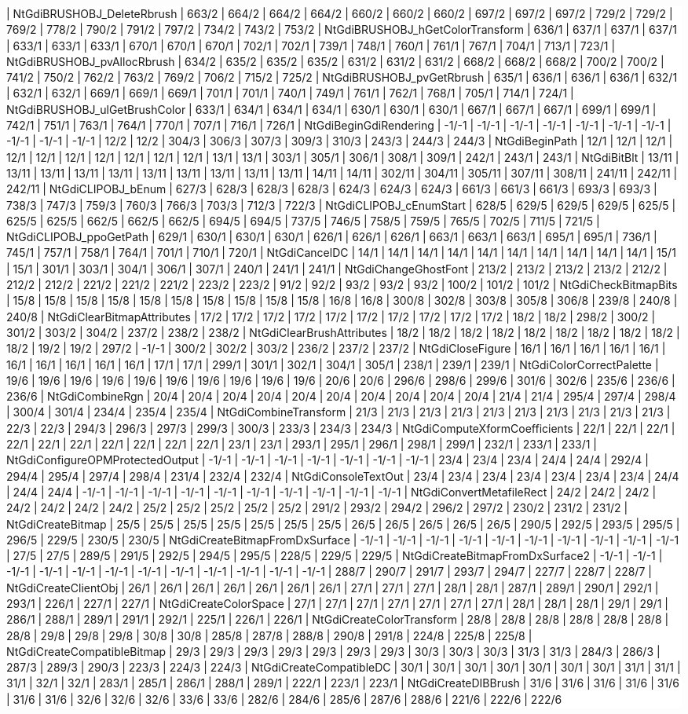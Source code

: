 | NtGdiBRUSHOBJ_DeleteRbrush | 663/2 | 664/2 | 664/2 | 664/2 | 660/2 | 660/2 | 660/2 | 697/2 | 697/2 | 697/2 | 729/2 | 729/2 | 769/2 | 778/2 | 790/2 | 791/2 | 797/2 | 734/2 | 743/2 | 753/2 
| NtGdiBRUSHOBJ_hGetColorTransform | 636/1 | 637/1 | 637/1 | 637/1 | 633/1 | 633/1 | 633/1 | 670/1 | 670/1 | 670/1 | 702/1 | 702/1 | 739/1 | 748/1 | 760/1 | 761/1 | 767/1 | 704/1 | 713/1 | 723/1 
| NtGdiBRUSHOBJ_pvAllocRbrush | 634/2 | 635/2 | 635/2 | 635/2 | 631/2 | 631/2 | 631/2 | 668/2 | 668/2 | 668/2 | 700/2 | 700/2 | 741/2 | 750/2 | 762/2 | 763/2 | 769/2 | 706/2 | 715/2 | 725/2 
| NtGdiBRUSHOBJ_pvGetRbrush | 635/1 | 636/1 | 636/1 | 636/1 | 632/1 | 632/1 | 632/1 | 669/1 | 669/1 | 669/1 | 701/1 | 701/1 | 740/1 | 749/1 | 761/1 | 762/1 | 768/1 | 705/1 | 714/1 | 724/1 
| NtGdiBRUSHOBJ_ulGetBrushColor | 633/1 | 634/1 | 634/1 | 634/1 | 630/1 | 630/1 | 630/1 | 667/1 | 667/1 | 667/1 | 699/1 | 699/1 | 742/1 | 751/1 | 763/1 | 764/1 | 770/1 | 707/1 | 716/1 | 726/1 
| NtGdiBeginGdiRendering | -1/-1 | -1/-1 | -1/-1 | -1/-1 | -1/-1 | -1/-1 | -1/-1 | -1/-1 | -1/-1 | -1/-1 | 12/2 | 12/2 | 304/3 | 306/3 | 307/3 | 309/3 | 310/3 | 243/3 | 244/3 | 244/3 
| NtGdiBeginPath | 12/1 | 12/1 | 12/1 | 12/1 | 12/1 | 12/1 | 12/1 | 12/1 | 12/1 | 12/1 | 13/1 | 13/1 | 303/1 | 305/1 | 306/1 | 308/1 | 309/1 | 242/1 | 243/1 | 243/1 
| NtGdiBitBlt | 13/11 | 13/11 | 13/11 | 13/11 | 13/11 | 13/11 | 13/11 | 13/11 | 13/11 | 13/11 | 14/11 | 14/11 | 302/11 | 304/11 | 305/11 | 307/11 | 308/11 | 241/11 | 242/11 | 242/11 
| NtGdiCLIPOBJ_bEnum | 627/3 | 628/3 | 628/3 | 628/3 | 624/3 | 624/3 | 624/3 | 661/3 | 661/3 | 661/3 | 693/3 | 693/3 | 738/3 | 747/3 | 759/3 | 760/3 | 766/3 | 703/3 | 712/3 | 722/3 
| NtGdiCLIPOBJ_cEnumStart | 628/5 | 629/5 | 629/5 | 629/5 | 625/5 | 625/5 | 625/5 | 662/5 | 662/5 | 662/5 | 694/5 | 694/5 | 737/5 | 746/5 | 758/5 | 759/5 | 765/5 | 702/5 | 711/5 | 721/5 
| NtGdiCLIPOBJ_ppoGetPath | 629/1 | 630/1 | 630/1 | 630/1 | 626/1 | 626/1 | 626/1 | 663/1 | 663/1 | 663/1 | 695/1 | 695/1 | 736/1 | 745/1 | 757/1 | 758/1 | 764/1 | 701/1 | 710/1 | 720/1 
| NtGdiCancelDC | 14/1 | 14/1 | 14/1 | 14/1 | 14/1 | 14/1 | 14/1 | 14/1 | 14/1 | 14/1 | 15/1 | 15/1 | 301/1 | 303/1 | 304/1 | 306/1 | 307/1 | 240/1 | 241/1 | 241/1 
| NtGdiChangeGhostFont | 213/2 | 213/2 | 213/2 | 213/2 | 212/2 | 212/2 | 212/2 | 221/2 | 221/2 | 221/2 | 223/2 | 223/2 | 91/2 | 92/2 | 93/2 | 93/2 | 93/2 | 100/2 | 101/2 | 101/2 
| NtGdiCheckBitmapBits | 15/8 | 15/8 | 15/8 | 15/8 | 15/8 | 15/8 | 15/8 | 15/8 | 15/8 | 15/8 | 16/8 | 16/8 | 300/8 | 302/8 | 303/8 | 305/8 | 306/8 | 239/8 | 240/8 | 240/8 
| NtGdiClearBitmapAttributes | 17/2 | 17/2 | 17/2 | 17/2 | 17/2 | 17/2 | 17/2 | 17/2 | 17/2 | 17/2 | 18/2 | 18/2 | 298/2 | 300/2 | 301/2 | 303/2 | 304/2 | 237/2 | 238/2 | 238/2 
| NtGdiClearBrushAttributes | 18/2 | 18/2 | 18/2 | 18/2 | 18/2 | 18/2 | 18/2 | 18/2 | 18/2 | 18/2 | 19/2 | 19/2 | 297/2 | -1/-1 | 300/2 | 302/2 | 303/2 | 236/2 | 237/2 | 237/2 
| NtGdiCloseFigure | 16/1 | 16/1 | 16/1 | 16/1 | 16/1 | 16/1 | 16/1 | 16/1 | 16/1 | 16/1 | 17/1 | 17/1 | 299/1 | 301/1 | 302/1 | 304/1 | 305/1 | 238/1 | 239/1 | 239/1 
| NtGdiColorCorrectPalette | 19/6 | 19/6 | 19/6 | 19/6 | 19/6 | 19/6 | 19/6 | 19/6 | 19/6 | 19/6 | 20/6 | 20/6 | 296/6 | 298/6 | 299/6 | 301/6 | 302/6 | 235/6 | 236/6 | 236/6 
| NtGdiCombineRgn | 20/4 | 20/4 | 20/4 | 20/4 | 20/4 | 20/4 | 20/4 | 20/4 | 20/4 | 20/4 | 21/4 | 21/4 | 295/4 | 297/4 | 298/4 | 300/4 | 301/4 | 234/4 | 235/4 | 235/4 
| NtGdiCombineTransform | 21/3 | 21/3 | 21/3 | 21/3 | 21/3 | 21/3 | 21/3 | 21/3 | 21/3 | 21/3 | 22/3 | 22/3 | 294/3 | 296/3 | 297/3 | 299/3 | 300/3 | 233/3 | 234/3 | 234/3 
| NtGdiComputeXformCoefficients | 22/1 | 22/1 | 22/1 | 22/1 | 22/1 | 22/1 | 22/1 | 22/1 | 22/1 | 22/1 | 23/1 | 23/1 | 293/1 | 295/1 | 296/1 | 298/1 | 299/1 | 232/1 | 233/1 | 233/1 
| NtGdiConfigureOPMProtectedOutput | -1/-1 | -1/-1 | -1/-1 | -1/-1 | -1/-1 | -1/-1 | -1/-1 | 23/4 | 23/4 | 23/4 | 24/4 | 24/4 | 292/4 | 294/4 | 295/4 | 297/4 | 298/4 | 231/4 | 232/4 | 232/4 
| NtGdiConsoleTextOut | 23/4 | 23/4 | 23/4 | 23/4 | 23/4 | 23/4 | 23/4 | 24/4 | 24/4 | 24/4 | -1/-1 | -1/-1 | -1/-1 | -1/-1 | -1/-1 | -1/-1 | -1/-1 | -1/-1 | -1/-1 | -1/-1 
| NtGdiConvertMetafileRect | 24/2 | 24/2 | 24/2 | 24/2 | 24/2 | 24/2 | 24/2 | 25/2 | 25/2 | 25/2 | 25/2 | 25/2 | 291/2 | 293/2 | 294/2 | 296/2 | 297/2 | 230/2 | 231/2 | 231/2 
| NtGdiCreateBitmap | 25/5 | 25/5 | 25/5 | 25/5 | 25/5 | 25/5 | 25/5 | 26/5 | 26/5 | 26/5 | 26/5 | 26/5 | 290/5 | 292/5 | 293/5 | 295/5 | 296/5 | 229/5 | 230/5 | 230/5 
| NtGdiCreateBitmapFromDxSurface | -1/-1 | -1/-1 | -1/-1 | -1/-1 | -1/-1 | -1/-1 | -1/-1 | -1/-1 | -1/-1 | -1/-1 | 27/5 | 27/5 | 289/5 | 291/5 | 292/5 | 294/5 | 295/5 | 228/5 | 229/5 | 229/5 
| NtGdiCreateBitmapFromDxSurface2 | -1/-1 | -1/-1 | -1/-1 | -1/-1 | -1/-1 | -1/-1 | -1/-1 | -1/-1 | -1/-1 | -1/-1 | -1/-1 | -1/-1 | 288/7 | 290/7 | 291/7 | 293/7 | 294/7 | 227/7 | 228/7 | 228/7 
| NtGdiCreateClientObj | 26/1 | 26/1 | 26/1 | 26/1 | 26/1 | 26/1 | 26/1 | 27/1 | 27/1 | 27/1 | 28/1 | 28/1 | 287/1 | 289/1 | 290/1 | 292/1 | 293/1 | 226/1 | 227/1 | 227/1 
| NtGdiCreateColorSpace | 27/1 | 27/1 | 27/1 | 27/1 | 27/1 | 27/1 | 27/1 | 28/1 | 28/1 | 28/1 | 29/1 | 29/1 | 286/1 | 288/1 | 289/1 | 291/1 | 292/1 | 225/1 | 226/1 | 226/1 
| NtGdiCreateColorTransform | 28/8 | 28/8 | 28/8 | 28/8 | 28/8 | 28/8 | 28/8 | 29/8 | 29/8 | 29/8 | 30/8 | 30/8 | 285/8 | 287/8 | 288/8 | 290/8 | 291/8 | 224/8 | 225/8 | 225/8 
| NtGdiCreateCompatibleBitmap | 29/3 | 29/3 | 29/3 | 29/3 | 29/3 | 29/3 | 29/3 | 30/3 | 30/3 | 30/3 | 31/3 | 31/3 | 284/3 | 286/3 | 287/3 | 289/3 | 290/3 | 223/3 | 224/3 | 224/3 
| NtGdiCreateCompatibleDC | 30/1 | 30/1 | 30/1 | 30/1 | 30/1 | 30/1 | 30/1 | 31/1 | 31/1 | 31/1 | 32/1 | 32/1 | 283/1 | 285/1 | 286/1 | 288/1 | 289/1 | 222/1 | 223/1 | 223/1 
| NtGdiCreateDIBBrush | 31/6 | 31/6 | 31/6 | 31/6 | 31/6 | 31/6 | 31/6 | 32/6 | 32/6 | 32/6 | 33/6 | 33/6 | 282/6 | 284/6 | 285/6 | 287/6 | 288/6 | 221/6 | 222/6 | 222/6 